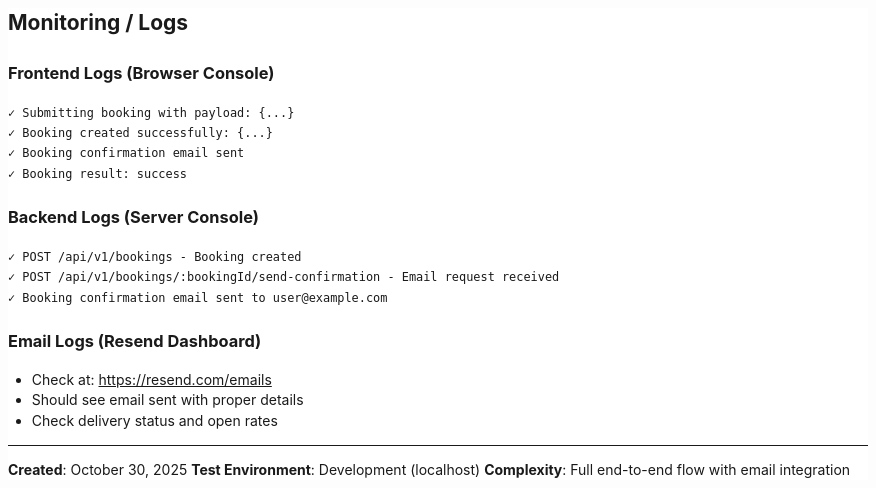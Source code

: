 ## Monitoring / Logs

### Frontend Logs (Browser Console)
```
✓ Submitting booking with payload: {...}
✓ Booking created successfully: {...}
✓ Booking confirmation email sent
✓ Booking result: success
```

### Backend Logs (Server Console)
```
✓ POST /api/v1/bookings - Booking created
✓ POST /api/v1/bookings/:bookingId/send-confirmation - Email request received
✓ Booking confirmation email sent to user@example.com
```

### Email Logs (Resend Dashboard)
- Check at: https://resend.com/emails
- Should see email sent with proper details
- Check delivery status and open rates

---

**Created**: October 30, 2025
**Test Environment**: Development (localhost)
**Complexity**: Full end-to-end flow with email integration
